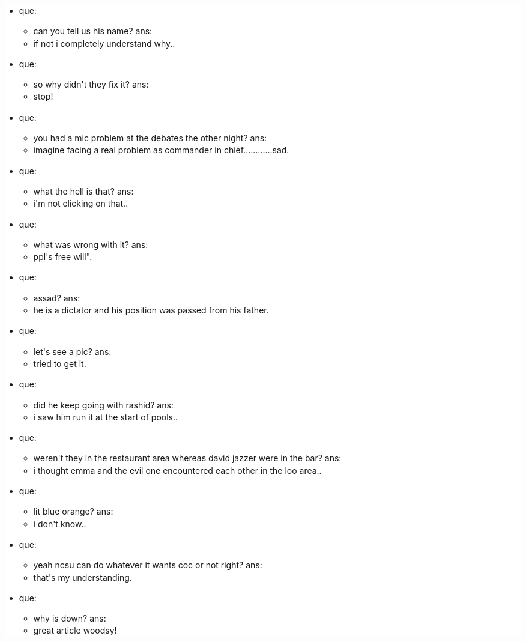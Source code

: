 - que:
  - can you tell us his name?
  ans:
  - if not i completely understand why..

- que:
  - so why didn't they fix it?
  ans:
  - stop!

- que:
  - you had a mic problem at the debates the other night?
  ans:
  - imagine facing a real problem as commander in chief............sad.

- que:
  - what the hell is that?
  ans:
  - i'm not clicking on that..

- que:
  - what was wrong with it?
  ans:
  - ppl's free will".

- que:
  - assad?
  ans:
  - he is a dictator and his position was passed from his father.

- que:
  - let's see a pic?
  ans:
  - tried to get it.

- que:
  - did he keep going with rashid?
  ans:
  - i saw him run it at the start of pools..

- que:
  - weren't they in the restaurant area whereas david  jazzer were in the bar?
  ans:
  - i thought emma and the evil one encountered each other in the loo area..

- que:
  - lit blue  orange?
  ans:
  - i don't know..

- que:
  - yeah ncsu can do whatever it wants coc or not right?
  ans:
  - that's my understanding.

- que:
  - why is down?
  ans:
  - great article woodsy!

